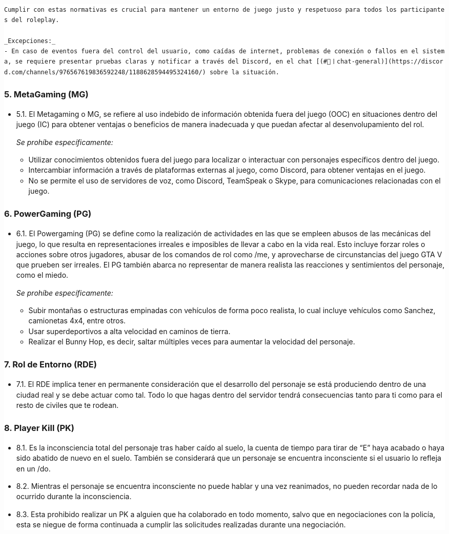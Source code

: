     Cumplir con estas normativas es crucial para mantener un entorno de juego justo y respetuoso para todos los participantes del roleplay.

    _Excepciones:_
    - En caso de eventos fuera del control del usuario, como caídas de internet, problemas de conexión o fallos en el sistema, se requiere presentar pruebas claras y notificar a través del Discord, en el chat [(#💬〡chat-general)](https://discord.com/channels/976567619836592248/1188628594495324160/) sobre la situación.

### 5. MetaGaming (MG) 

- 5.1. El Metagaming o MG, se refiere al uso indebido de información obtenida fuera del juego (OOC) en situaciones dentro del juego (IC) para obtener ventajas o beneficios de manera inadecuada y que puedan afectar al desenvolupamiento del rol.

    _Se prohíbe específicamente:_
    - Utilizar conocimientos obtenidos fuera del juego para localizar o interactuar con personajes específicos dentro del juego.
    - Intercambiar información a través de plataformas externas al juego, como Discord, para obtener ventajas en el juego.
    - No se permite el uso de servidores de voz, como Discord, TeamSpeak o Skype, para comunicaciones relacionadas con el juego.

### 6. PowerGaming (PG) 

- 6.1. El Powergaming (PG) se define como la realización de actividades en las que se empleen abusos de las mecánicas del juego, lo que resulta en representaciones irreales e imposibles de llevar a cabo en la vida real. Esto incluye forzar roles o acciones sobre otros jugadores, abusar de los comandos de rol como /me, y aprovecharse de circunstancias del juego GTA V que prueben ser irreales. El PG también abarca no representar de manera realista las reacciones y sentimientos del personaje, como el miedo.

    _Se prohíbe específicamente:_
    - Subir montañas o estructuras empinadas con vehículos de forma poco realista, lo cual incluye vehículos como Sanchez, camionetas 4x4, entre otros.
    - Usar superdeportivos a alta velocidad en caminos de tierra.
    - Realizar el Bunny Hop, es decir, saltar múltiples veces para aumentar la velocidad del personaje.

### 7. Rol de Entorno (RDE) 

- 7.1. El RDE implica tener en permanente consideración que el desarrollo del personaje se está produciendo dentro de una ciudad real y se debe actuar como tal. Todo lo que hagas dentro del servidor tendrá consecuencias tanto para ti como para el resto de civiles que te rodean.

### 8. Player Kill (PK) 

- 8.1. Es la inconsciencia total del personaje tras haber caído al suelo, la cuenta de tiempo para tirar de “E” haya acabado o haya sido abatido de nuevo en el suelo. También se considerará que un personaje se encuentra inconsciente si el usuario lo refleja en un /do.

- 8.2. Mientras el personaje se encuentra inconsciente no puede hablar y una vez reanimados, no pueden recordar nada de lo ocurrido durante la inconsciencia.

- 8.3. Esta prohibido realizar un PK a alguien que ha colaborado en todo momento, salvo que en negociaciones con la policía, esta se niegue de forma continuada a cumplir las solicitudes realizadas durante una negociación.
